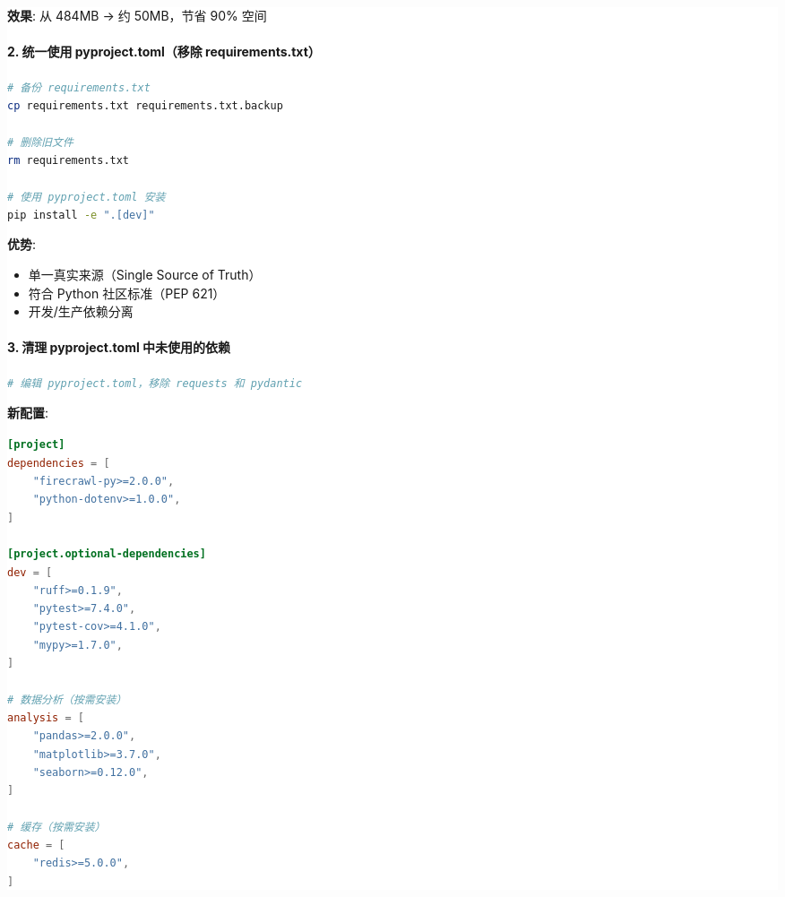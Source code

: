 **效果**: 从 484MB → 约 50MB，节省 90% 空间

#### 2. 统一使用 pyproject.toml（移除 requirements.txt）

```bash
# 备份 requirements.txt
cp requirements.txt requirements.txt.backup

# 删除旧文件
rm requirements.txt

# 使用 pyproject.toml 安装
pip install -e ".[dev]"
```

**优势**:
- 单一真实来源（Single Source of Truth）
- 符合 Python 社区标准（PEP 621）
- 开发/生产依赖分离

#### 3. 清理 pyproject.toml 中未使用的依赖

```bash
# 编辑 pyproject.toml，移除 requests 和 pydantic
```

**新配置**:

```toml
[project]
dependencies = [
    "firecrawl-py>=2.0.0",
    "python-dotenv>=1.0.0",
]

[project.optional-dependencies]
dev = [
    "ruff>=0.1.9",
    "pytest>=7.4.0",
    "pytest-cov>=4.1.0",
    "mypy>=1.7.0",
]

# 数据分析（按需安装）
analysis = [
    "pandas>=2.0.0",
    "matplotlib>=3.7.0",
    "seaborn>=0.12.0",
]

# 缓存（按需安装）
cache = [
    "redis>=5.0.0",
]
```
